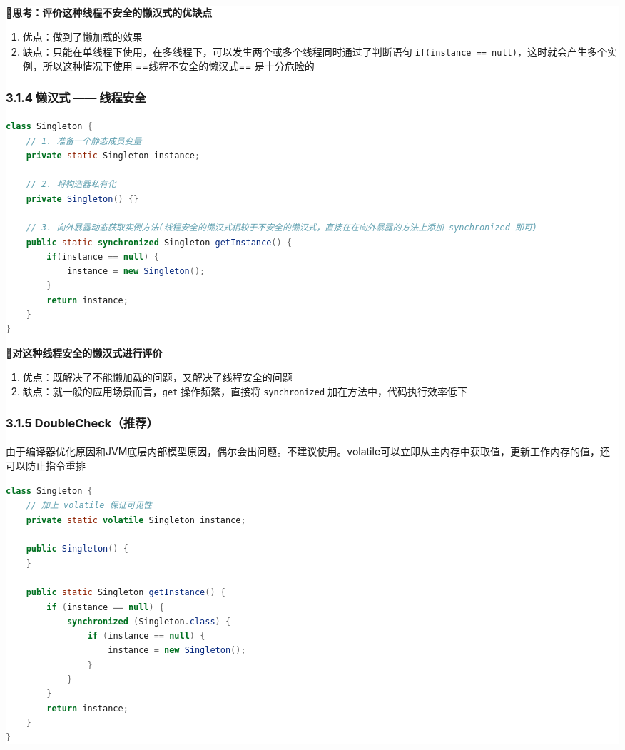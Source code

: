 :thinking:**思考：评价这种线程不安全的懒汉式的优缺点**

1. 优点：做到了懒加载的效果
2. 缺点：只能在单线程下使用，在多线程下，可以发生两个或多个线程同时通过了判断语句 `if(instance == null)`，这时就会产生多个实例，所以这种情况下使用 ==线程不安全的懒汉式== 是十分危险的



### 3.1.4 懒汉式 —— 线程安全

```java
class Singleton {
    // 1. 准备一个静态成员变量
    private static Singleton instance;

    // 2. 将构造器私有化
    private Singleton() {}

    // 3. 向外暴露动态获取实例方法(线程安全的懒汉式相较于不安全的懒汉式，直接在在向外暴露的方法上添加 synchronized 即可)
    public static synchronized Singleton getInstance() {
        if(instance == null) {
            instance = new Singleton();
        }
        return instance;
    }
}
```



:thinking:**对这种线程安全的懒汉式进行评价**

1. 优点：既解决了不能懒加载的问题，又解决了线程安全的问题
2. 缺点：就一般的应用场景而言，`get` 操作频繁，直接将 `synchronized` 加在方法中，代码执行效率低下



### 3.1.5 DoubleCheck（推荐）

由于编译器优化原因和JVM底层内部模型原因，偶尔会出问题。不建议使用。volatile可以立即从主内存中获取值，更新工作内存的值，还可以防止指令重排

```java
class Singleton {
    // 加上 volatile 保证可见性
    private static volatile Singleton instance;

    public Singleton() {
    }

    public static Singleton getInstance() {
        if (instance == null) {
            synchronized (Singleton.class) {
                if (instance == null) {
                    instance = new Singleton();
                }
            }
        }
        return instance;
    } 
}
```
